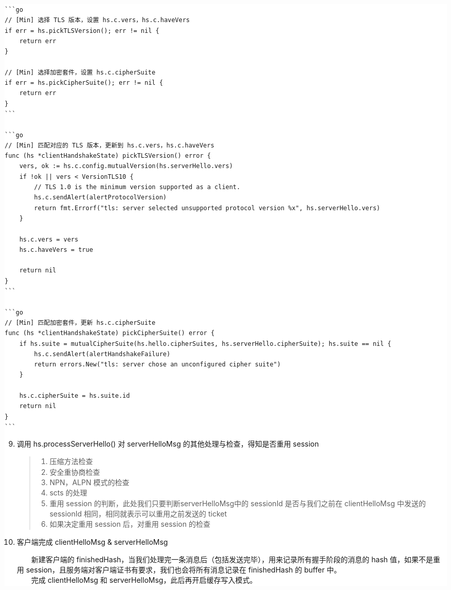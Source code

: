     ```go
    // [Min] 选择 TLS 版本，设置 hs.c.vers，hs.c.haveVers
	if err = hs.pickTLSVersion(); err != nil {
		return err
	}

	// [Min] 选择加密套件，设置 hs.c.cipherSuite
	if err = hs.pickCipherSuite(); err != nil {
		return err
	}
    ```

    ```go
    // [Min] 匹配对应的 TLS 版本，更新到 hs.c.vers，hs.c.haveVers
    func (hs *clientHandshakeState) pickTLSVersion() error {
    	vers, ok := hs.c.config.mutualVersion(hs.serverHello.vers)
    	if !ok || vers < VersionTLS10 {
    		// TLS 1.0 is the minimum version supported as a client.
    		hs.c.sendAlert(alertProtocolVersion)
    		return fmt.Errorf("tls: server selected unsupported protocol version %x", hs.serverHello.vers)
    	}

    	hs.c.vers = vers
    	hs.c.haveVers = true

    	return nil
    }    
    ```

    ```go
    // [Min] 匹配加密套件，更新 hs.c.cipherSuite
    func (hs *clientHandshakeState) pickCipherSuite() error {
    	if hs.suite = mutualCipherSuite(hs.hello.cipherSuites, hs.serverHello.cipherSuite); hs.suite == nil {
    		hs.c.sendAlert(alertHandshakeFailure)
    		return errors.New("tls: server chose an unconfigured cipher suite")
    	}

    	hs.c.cipherSuite = hs.suite.id
    	return nil
    }
    ```

9. 调用 hs.processServerHello() 对 serverHelloMsg 的其他处理与检查，得知是否重用 session

    > 1. 压缩方法检查
    > 2. 安全重协商检查
    > 3. NPN，ALPN 模式的检查
    > 4. scts 的处理
    > 5. 重用 session 的判断，此处我们只要判断serverHelloMsg中的 sessionId 是否与我们之前在 clientHelloMsg 中发送的 sessionId 相同，相同就表示可以重用之前发送的 ticket
    > 6. 如果决定重用 session 后，对重用 session 的检查

10. 客户端完成 clientHelloMsg & serverHelloMsg

    　　新建客户端的 finishedHash，当我们处理完一条消息后（包括发送完毕），用来记录所有握手阶段的消息的 hash 值，如果不是重用 session，且服务端对客户端证书有要求，我们也会将所有消息记录在 finishedHash 的 buffer 中。  
    　　完成 clientHelloMsg 和 serverHelloMsg，此后再开启缓存写入模式。
